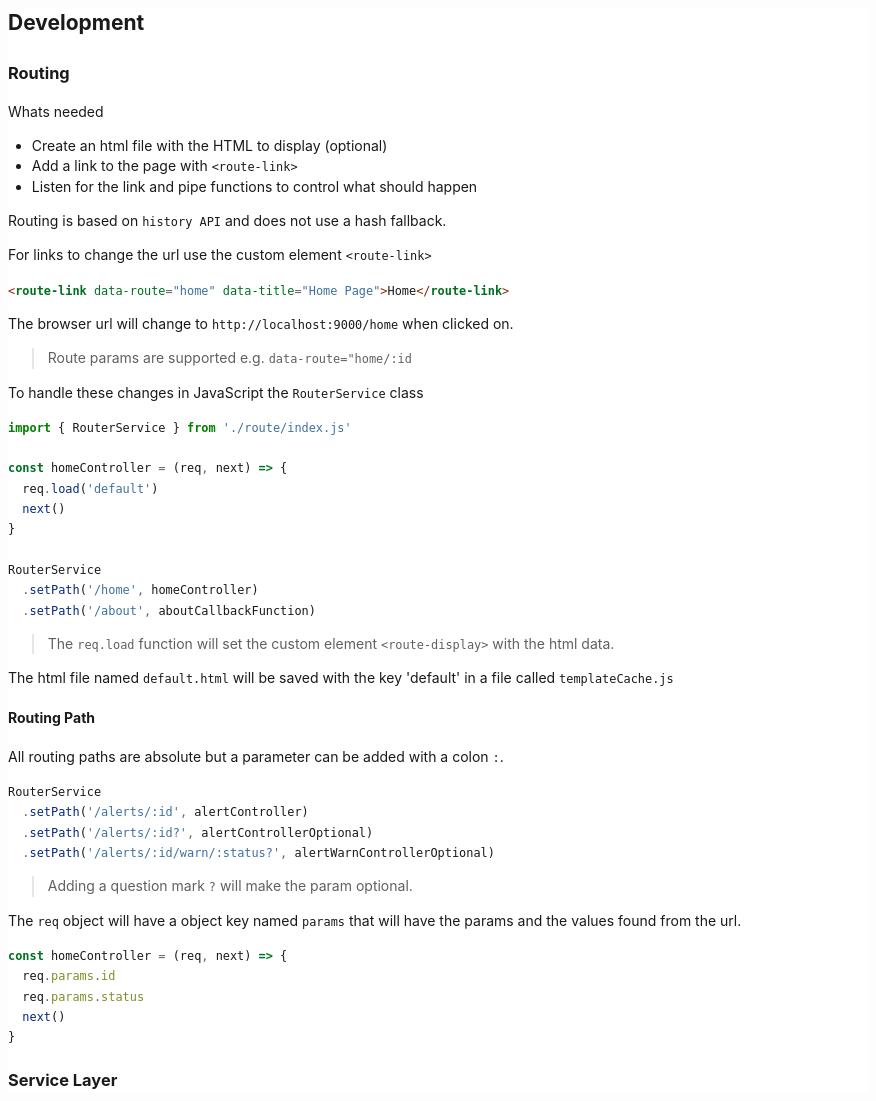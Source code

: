 ## Development

### Routing

Whats needed
- Create an html file with the HTML to display (optional)
- Add a link to the page with `<route-link>`
- Listen for the link and pipe functions to control what should happen 


Routing is based on `history API` and does not use a hash fallback.

For links to change the url use the custom element `<route-link>`

```html
<route-link data-route="home" data-title="Home Page">Home</route-link>
```
The browser url will change to `http://localhost:9000/home` when clicked on.

> Route params are supported e.g.  `data-route="home/:id`

To handle these changes in JavaScript the `RouterService` class

```js
import { RouterService } from './route/index.js'

const homeController = (req, next) => {
  req.load('default')
  next()
}

RouterService
  .setPath('/home', homeController)
  .setPath('/about', aboutCallbackFunction)
```
> The `req.load` function will set the custom element  `<route-display>` with the html data.

The html file named `default.html` will be saved with the key 'default' in a file called `templateCache.js`

#### Routing Path

All routing paths are absolute but a parameter can be added with a colon `:`.

```js
RouterService
  .setPath('/alerts/:id', alertController)
  .setPath('/alerts/:id?', alertControllerOptional)
  .setPath('/alerts/:id/warn/:status?', alertWarnControllerOptional)
```

> Adding a question mark `?` will make the param optional.

The `req` object will have a object key named `params` that will have the params and the values found from the url.

```js
const homeController = (req, next) => {
  req.params.id
  req.params.status
  next()
}
```
### Service Layer
